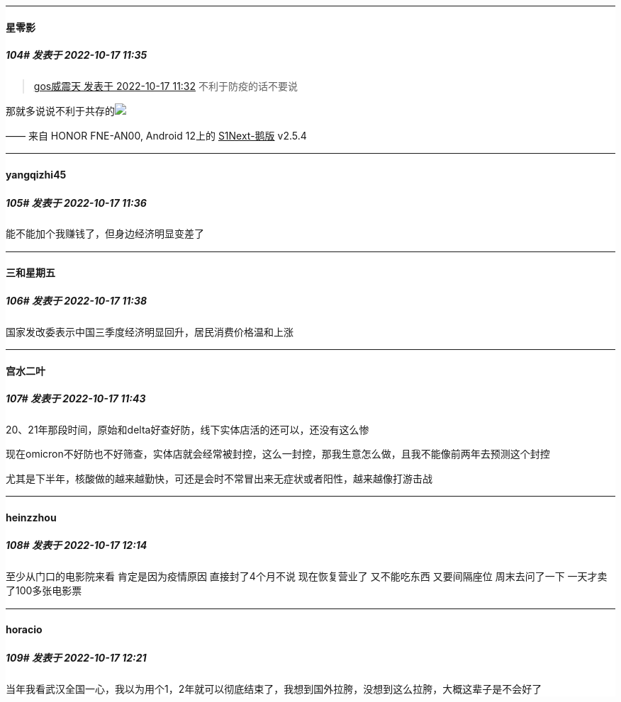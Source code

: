 

*****

####  星零影  
##### 104#       发表于 2022-10-17 11:35

<blockquote><a href="httphttps://bbs.saraba1st.com/2b/forum.php?mod=redirect&amp;goto=findpost&amp;pid=57952020&amp;ptid=2099962" target="_blank">gos威震天 发表于 2022-10-17 11:32</a>
不利于防疫的话不要说</blockquote>
那就多说说不利于共存的<img src="https://static.saraba1st.com/image/smiley/face2017/048.png" referrerpolicy="no-referrer">

—— 来自 HONOR FNE-AN00, Android 12上的 [S1Next-鹅版](https://github.com/ykrank/S1-Next/releases) v2.5.4

*****

####  yangqizhi45  
##### 105#       发表于 2022-10-17 11:36

能不能加个我赚钱了，但身边经济明显变差了

*****

####  三和星期五  
##### 106#       发表于 2022-10-17 11:38

国家发改委表示中国三季度经济明显回升，居民消费价格温和上涨

*****

####  宫水二叶  
##### 107#       发表于 2022-10-17 11:43

20、21年那段时间，原始和delta好查好防，线下实体店活的还可以，还没有这么惨

现在omicron不好防也不好筛查，实体店就会经常被封控，这么一封控，那我生意怎么做，且我不能像前两年去预测这个封控

尤其是下半年，核酸做的越来越勤快，可还是会时不常冒出来无症状或者阳性，越来越像打游击战



*****

####  heinzzhou  
##### 108#       发表于 2022-10-17 12:14

至少从门口的电影院来看 肯定是因为疫情原因 直接封了4个月不说 现在恢复营业了 又不能吃东西 又要间隔座位 周末去问了一下 一天才卖了100多张电影票

*****

####  horacio  
##### 109#       发表于 2022-10-17 12:21

当年我看武汉全国一心，我以为用个1，2年就可以彻底结束了，我想到国外拉胯，没想到这么拉胯，大概这辈子是不会好了


